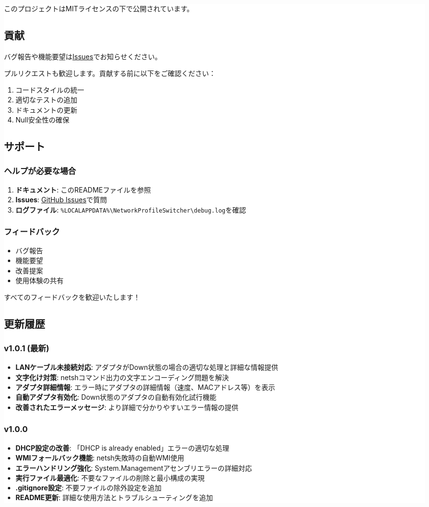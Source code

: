 このプロジェクトはMITライセンスの下で公開されています。

## 貢献

バグ報告や機能要望は[Issues](https://github.com/your-username/Network_Profile_Switcher/issues)でお知らせください。

プルリクエストも歓迎します。貢献する前に以下をご確認ください：
1. コードスタイルの統一
2. 適切なテストの追加
3. ドキュメントの更新
4. Null安全性の確保

## サポート

### ヘルプが必要な場合
1. **ドキュメント**: このREADMEファイルを参照
2. **Issues**: [GitHub Issues](https://github.com/your-username/Network_Profile_Switcher/issues)で質問
3. **ログファイル**: `%LOCALAPPDATA%\NetworkProfileSwitcher\debug.log`を確認

### フィードバック
- バグ報告
- 機能要望
- 改善提案
- 使用体験の共有

すべてのフィードバックを歓迎いたします！

## 更新履歴

### v1.0.1 (最新)
- **LANケーブル未接続対応**: アダプタがDown状態の場合の適切な処理と詳細な情報提供
- **文字化け対策**: netshコマンド出力の文字エンコーディング問題を解決
- **アダプタ詳細情報**: エラー時にアダプタの詳細情報（速度、MACアドレス等）を表示
- **自動アダプタ有効化**: Down状態のアダプタの自動有効化試行機能
- **改善されたエラーメッセージ**: より詳細で分かりやすいエラー情報の提供

### v1.0.0
- **DHCP設定の改善**: 「DHCP is already enabled」エラーの適切な処理
- **WMIフォールバック機能**: netsh失敗時の自動WMI使用
- **エラーハンドリング強化**: System.Managementアセンブリエラーの詳細対応
- **実行ファイル最適化**: 不要なファイルの削除と最小構成の実現
- **.gitignore設定**: 不要ファイルの除外設定を追加
- **README更新**: 詳細な使用方法とトラブルシューティングを追加
